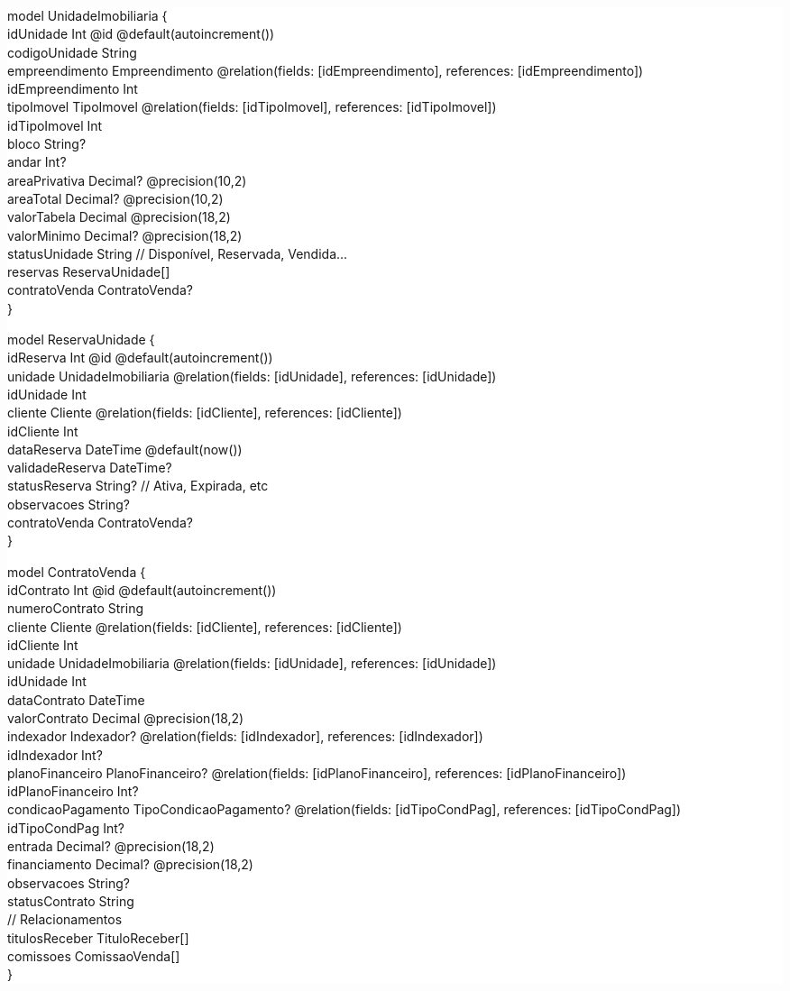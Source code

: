model UnidadeImobiliaria {  
 idUnidade Int @id @default(autoincrement())  
 codigoUnidade String  
 empreendimento Empreendimento @relation(fields: \[idEmpreendimento\], references: \[idEmpreendimento\])  
 idEmpreendimento Int  
 tipoImovel TipoImovel @relation(fields: \[idTipoImovel\], references: \[idTipoImovel\])  
 idTipoImovel Int  
 bloco String?  
 andar Int?  
 areaPrivativa Decimal? @precision(10,2)  
 areaTotal Decimal? @precision(10,2)  
 valorTabela Decimal @precision(18,2)  
 valorMinimo Decimal? @precision(18,2)  
 statusUnidade String // Disponível, Reservada, Vendida...  
 reservas ReservaUnidade\[\]  
 contratoVenda ContratoVenda?  
}

model ReservaUnidade {  
 idReserva Int @id @default(autoincrement())  
 unidade UnidadeImobiliaria @relation(fields: \[idUnidade\], references: \[idUnidade\])  
 idUnidade Int  
 cliente Cliente @relation(fields: \[idCliente\], references: \[idCliente\])  
 idCliente Int  
 dataReserva DateTime @default(now())  
 validadeReserva DateTime?  
 statusReserva String? // Ativa, Expirada, etc  
 observacoes String?  
 contratoVenda ContratoVenda?  
}

model ContratoVenda {  
 idContrato Int @id @default(autoincrement())  
 numeroContrato String  
 cliente Cliente @relation(fields: \[idCliente\], references: \[idCliente\])  
 idCliente Int  
 unidade UnidadeImobiliaria @relation(fields: \[idUnidade\], references: \[idUnidade\])  
 idUnidade Int  
 dataContrato DateTime  
 valorContrato Decimal @precision(18,2)  
 indexador Indexador? @relation(fields: \[idIndexador\], references: \[idIndexador\])  
 idIndexador Int?  
 planoFinanceiro PlanoFinanceiro? @relation(fields: \[idPlanoFinanceiro\], references: \[idPlanoFinanceiro\])  
 idPlanoFinanceiro Int?  
 condicaoPagamento TipoCondicaoPagamento? @relation(fields: \[idTipoCondPag\], references: \[idTipoCondPag\])  
 idTipoCondPag Int?  
 entrada Decimal? @precision(18,2)  
 financiamento Decimal? @precision(18,2)  
 observacoes String?  
 statusContrato String  
 // Relacionamentos  
 titulosReceber TituloReceber\[\]  
 comissoes ComissaoVenda\[\]  
}
